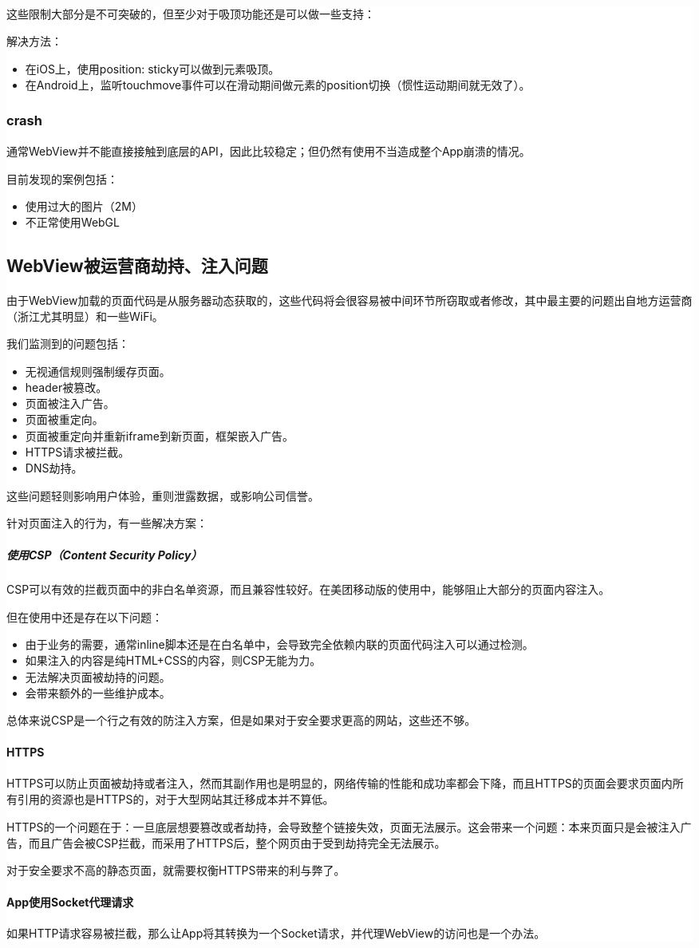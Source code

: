 这些限制大部分是不可突破的，但至少对于吸顶功能还是可以做一些支持：

解决方法：

- 在iOS上，使用position: sticky可以做到元素吸顶。
- 在Android上，监听touchmove事件可以在滑动期间做元素的position切换（惯性运动期间就无效了）。

### crash

通常WebView并不能直接接触到底层的API，因此比较稳定；但仍然有使用不当造成整个App崩溃的情况。

目前发现的案例包括：

- 使用过大的图片（2M）
- 不正常使用WebGL

## WebView被运营商劫持、注入问题

由于WebView加载的页面代码是从服务器动态获取的，这些代码将会很容易被中间环节所窃取或者修改，其中最主要的问题出自地方运营商（浙江尤其明显）和一些WiFi。

我们监测到的问题包括：

- 无视通信规则强制缓存页面。
- header被篡改。
- 页面被注入广告。
- 页面被重定向。
- 页面被重定向并重新iframe到新页面，框架嵌入广告。
- HTTPS请求被拦截。
- DNS劫持。

这些问题轻则影响用户体验，重则泄露数据，或影响公司信誉。

针对页面注入的行为，有一些解决方案：

##### 使用CSP（Content Security Policy）

CSP可以有效的拦截页面中的非白名单资源，而且兼容性较好。在美团移动版的使用中，能够阻止大部分的页面内容注入。

但在使用中还是存在以下问题：

- 由于业务的需要，通常inline脚本还是在白名单中，会导致完全依赖内联的页面代码注入可以通过检测。
- 如果注入的内容是纯HTML+CSS的内容，则CSP无能为力。
- 无法解决页面被劫持的问题。
- 会带来额外的一些维护成本。

总体来说CSP是一个行之有效的防注入方案，但是如果对于安全要求更高的网站，这些还不够。

#### HTTPS

HTTPS可以防止页面被劫持或者注入，然而其副作用也是明显的，网络传输的性能和成功率都会下降，而且HTTPS的页面会要求页面内所有引用的资源也是HTTPS的，对于大型网站其迁移成本并不算低。

HTTPS的一个问题在于：一旦底层想要篡改或者劫持，会导致整个链接失效，页面无法展示。这会带来一个问题：本来页面只是会被注入广告，而且广告会被CSP拦截，而采用了HTTPS后，整个网页由于受到劫持完全无法展示。

对于安全要求不高的静态页面，就需要权衡HTTPS带来的利与弊了。

#### App使用Socket代理请求

如果HTTP请求容易被拦截，那么让App将其转换为一个Socket请求，并代理WebView的访问也是一个办法。
